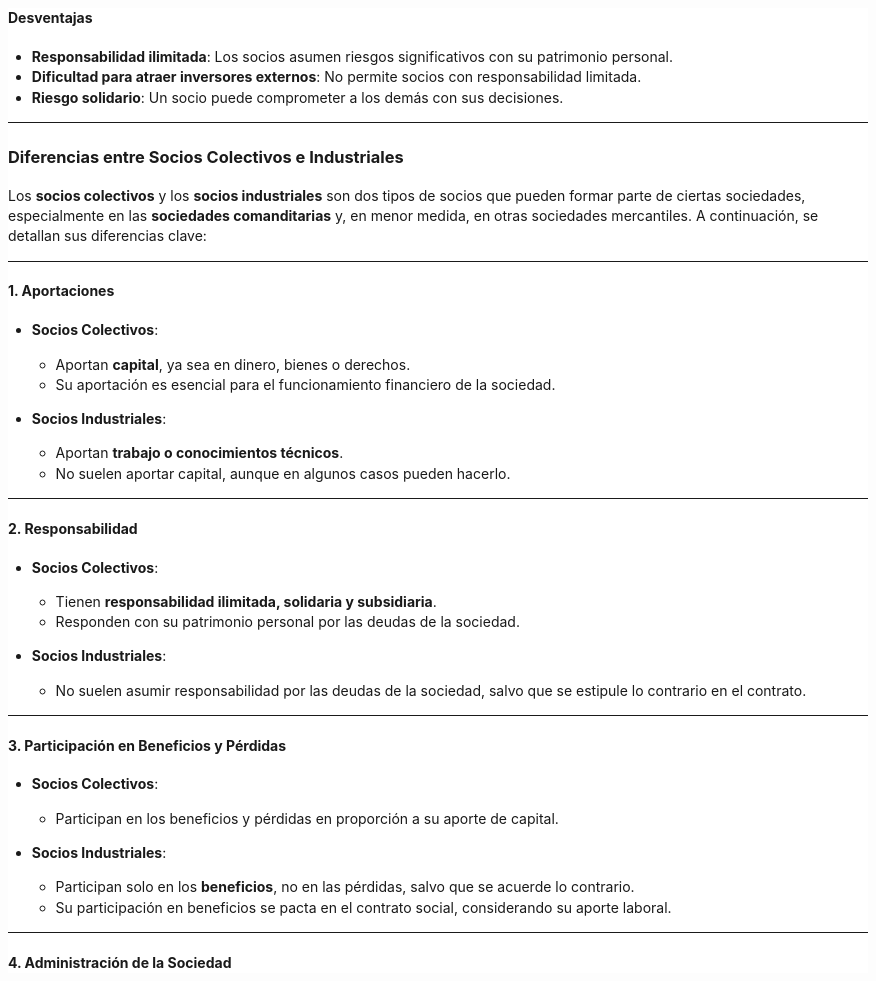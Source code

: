 #### **Desventajas**

- **Responsabilidad ilimitada**: Los socios asumen riesgos significativos con su patrimonio personal.
- **Dificultad para atraer inversores externos**: No permite socios con responsabilidad limitada.
- **Riesgo solidario**: Un socio puede comprometer a los demás con sus decisiones.



---


### **Diferencias entre Socios Colectivos e Industriales**

Los **socios colectivos** y los **socios industriales** son dos tipos de socios que pueden formar parte de ciertas sociedades, especialmente en las **sociedades comanditarias** y, en menor medida, en otras sociedades mercantiles. A continuación, se detallan sus diferencias clave:

---

#### **1. Aportaciones**

- **Socios Colectivos**:
    
    - Aportan **capital**, ya sea en dinero, bienes o derechos.
    - Su aportación es esencial para el funcionamiento financiero de la sociedad.
- **Socios Industriales**:
    
    - Aportan **trabajo o conocimientos técnicos**.
    - No suelen aportar capital, aunque en algunos casos pueden hacerlo.

---

#### **2. Responsabilidad**

- **Socios Colectivos**:
    
    - Tienen **responsabilidad ilimitada, solidaria y subsidiaria**.
    - Responden con su patrimonio personal por las deudas de la sociedad.
- **Socios Industriales**:
    
    - No suelen asumir responsabilidad por las deudas de la sociedad, salvo que se estipule lo contrario en el contrato.

---

#### **3. Participación en Beneficios y Pérdidas**

- **Socios Colectivos**:
    
    - Participan en los beneficios y pérdidas en proporción a su aporte de capital.
- **Socios Industriales**:
    
    - Participan solo en los **beneficios**, no en las pérdidas, salvo que se acuerde lo contrario.
    - Su participación en beneficios se pacta en el contrato social, considerando su aporte laboral.

---

#### **4. Administración de la Sociedad**
